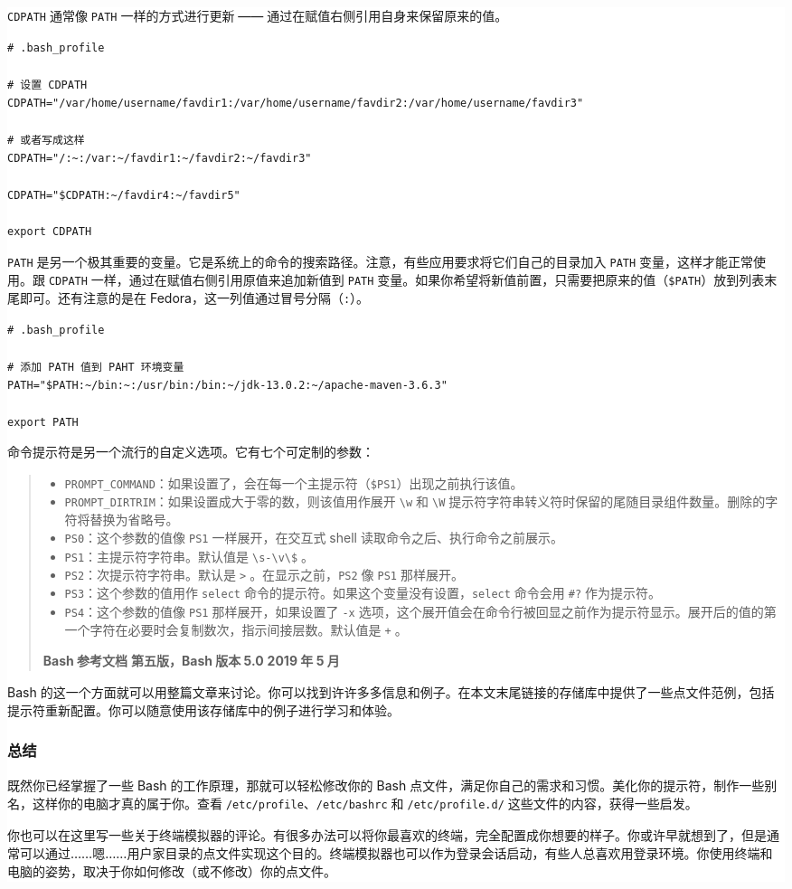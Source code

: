 `CDPATH` 通常像 `PATH` 一样的方式进行更新 —— 通过在赋值右侧引用自身来保留原来的值。

```shell
# .bash_profile

# 设置 CDPATH
CDPATH="/var/home/username/favdir1:/var/home/username/favdir2:/var/home/username/favdir3"

# 或者写成这样
CDPATH="/:~:/var:~/favdir1:~/favdir2:~/favdir3"

CDPATH="$CDPATH:~/favdir4:~/favdir5"

export CDPATH
```

`PATH` 是另一个极其重要的变量。它是系统上的命令的搜索路径。注意，有些应用要求将它们自己的目录加入 `PATH` 变量，这样才能正常使用。跟 `CDPATH` 一样，通过在赋值右侧引用原值来追加新值到 `PATH` 变量。如果你希望将新值前置，只需要把原来的值（`$PATH`）放到列表末尾即可。还有注意的是在 Fedora，这一列值通过冒号分隔（`:`）。

```shell
# .bash_profile

# 添加 PATH 值到 PAHT 环境变量
PATH="$PATH:~/bin:~:/usr/bin:/bin:~/jdk-13.0.2:~/apache-maven-3.6.3"

export PATH
```

命令提示符是另一个流行的自定义选项。它有七个可定制的参数：

> 
> * `PROMPT_COMMAND`：如果设置了，会在每一个主提示符（`$PS1`）出现之前执行该值。
> * `PROMPT_DIRTRIM`：如果设置成大于零的数，则该值用作展开 `\w` 和 `\W` 提示符字符串转义符时保留的尾随目录组件数量。删除的字符将替换为省略号。
> * `PS0`：这个参数的值像 `PS1` 一样展开，在交互式 shell 读取命令之后、执行命令之前展示。
> * `PS1`：主提示符字符串。默认值是 `\s-\v\$` 。
> * `PS2`：次提示符字符串。默认是 `>` 。在显示之前，`PS2` 像 `PS1` 那样展开。
> * `PS3`：这个参数的值用作 `select` 命令的提示符。如果这个变量没有设置，`select` 命令会用 `#?`  作为提示符。
> * `PS4`：这个参数的值像 `PS1` 那样展开，如果设置了 `-x` 选项，这个展开值会在命令行被回显之前作为提示符显示。展开后的值的第一个字符在必要时会复制数次，指示间接层数。默认值是 `+` 。
> 
> 
> **Bash 参考文档** **第五版，Bash 版本 5.0** **2019 年 5 月**
> 
> 
> 

Bash 的这一个方面就可以用整篇文章来讨论。你可以找到许许多多信息和例子。在本文末尾链接的存储库中提供了一些点文件范例，包括提示符重新配置。你可以随意使用该存储库中的例子进行学习和体验。

### 总结

既然你已经掌握了一些 Bash 的工作原理，那就可以轻松修改你的 Bash 点文件，满足你自己的需求和习惯。美化你的提示符，制作一些别名，这样你的电脑才真的属于你。查看 `/etc/profile`、`/etc/bashrc` 和 `/etc/profile.d/` 这些文件的内容，获得一些启发。

你也可以在这里写一些关于终端模拟器的评论。有很多办法可以将你最喜欢的终端，完全配置成你想要的样子。你或许早就想到了，但是通常可以通过……嗯……用户家目录的点文件实现这个目的。终端模拟器也可以作为登录会话启动，有些人总喜欢用登录环境。你使用终端和电脑的姿势，取决于你如何修改（或不修改）你的点文件。
